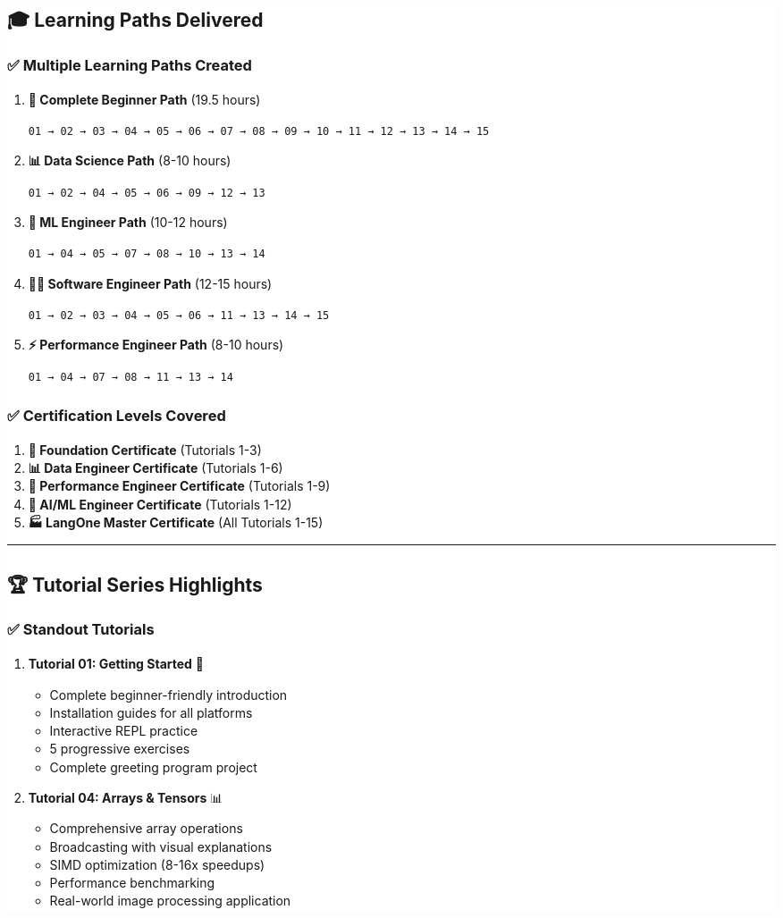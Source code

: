 ## 🎓 **Learning Paths Delivered**

### **✅ Multiple Learning Paths Created**

1. **🌱 Complete Beginner Path** (19.5 hours)
   ```
   01 → 02 → 03 → 04 → 05 → 06 → 07 → 08 → 09 → 10 → 11 → 12 → 13 → 14 → 15
   ```

2. **📊 Data Science Path** (8-10 hours)
   ```
   01 → 02 → 04 → 05 → 06 → 09 → 12 → 13
   ```

3. **🤖 ML Engineer Path** (10-12 hours)
   ```
   01 → 04 → 05 → 07 → 08 → 10 → 13 → 14
   ```

4. **👨‍💻 Software Engineer Path** (12-15 hours)
   ```
   01 → 02 → 03 → 04 → 05 → 06 → 11 → 13 → 14 → 15
   ```

5. **⚡ Performance Engineer Path** (8-10 hours)
   ```
   01 → 04 → 07 → 08 → 11 → 13 → 14
   ```

### **✅ Certification Levels Covered**

1. **🌱 Foundation Certificate** (Tutorials 1-3)
2. **📊 Data Engineer Certificate** (Tutorials 1-6)
3. **🚀 Performance Engineer Certificate** (Tutorials 1-9)
4. **🤖 AI/ML Engineer Certificate** (Tutorials 1-12)
5. **🏭 LangOne Master Certificate** (All Tutorials 1-15)

---

## 🏆 **Tutorial Series Highlights**

### **✅ Standout Tutorials**

1. **Tutorial 01: Getting Started** 🌱
   - Complete beginner-friendly introduction
   - Installation guides for all platforms
   - Interactive REPL practice
   - 5 progressive exercises
   - Complete greeting program project

2. **Tutorial 04: Arrays & Tensors** 📊
   - Comprehensive array operations
   - Broadcasting with visual explanations
   - SIMD optimization (8-16x speedups)
   - Performance benchmarking
   - Real-world image processing application
